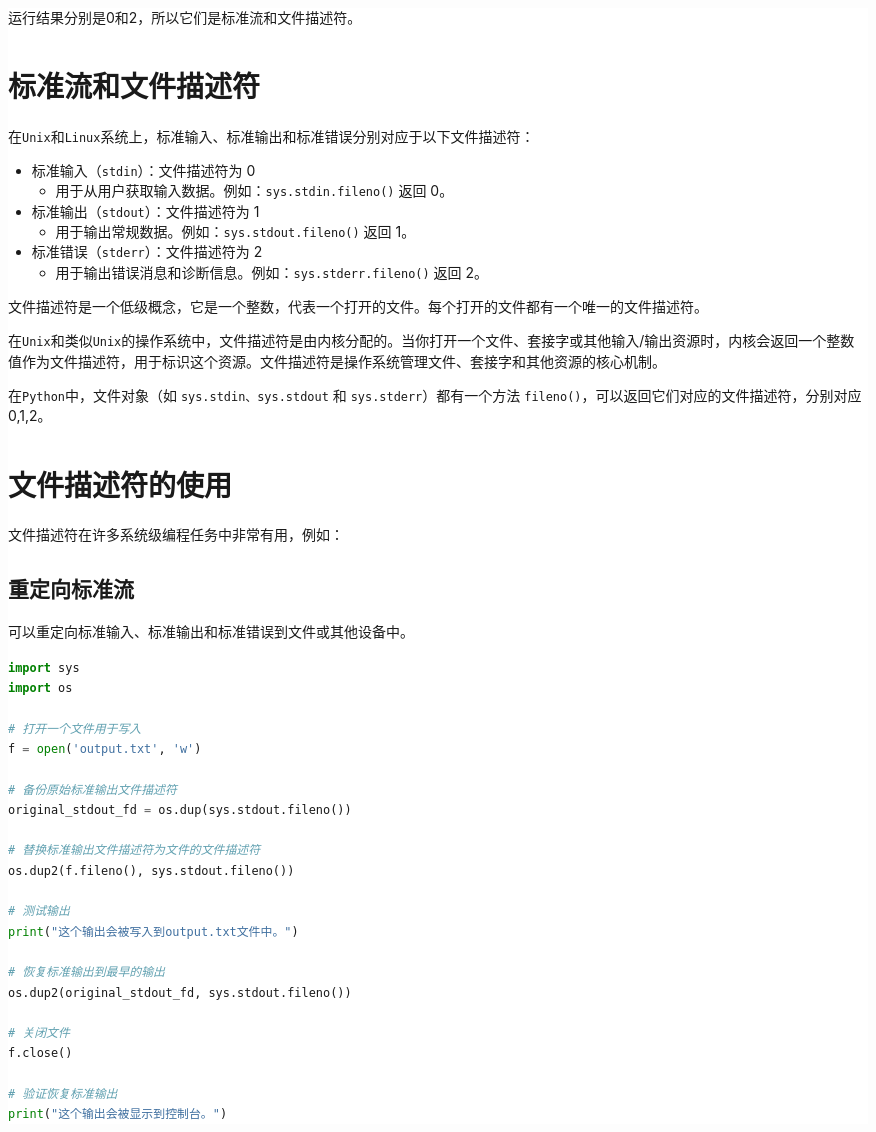 运行结果分别是0和2，所以它们是标准流和文件描述符。

# 标准流和文件描述符

在`Unix`和`Linux`系统上，标准输入、标准输出和标准错误分别对应于以下文件描述符：

* 标准输入（`stdin`）：文件描述符为 0
  - 用于从用户获取输入数据。例如：`sys.stdin.fileno()` 返回 0。
* 标准输出（`stdout`）：文件描述符为 1
  - 用于输出常规数据。例如：`sys.stdout.fileno()` 返回 1。
* 标准错误（`stderr`）：文件描述符为 2
  - 用于输出错误消息和诊断信息。例如：`sys.stderr.fileno()` 返回 2。

文件描述符是一个低级概念，它是一个整数，代表一个打开的文件。每个打开的文件都有一个唯一的文件描述符。

在`Unix`和类似`Unix`的操作系统中，文件描述符是由内核分配的。当你打开一个文件、套接字或其他输入/输出资源时，内核会返回一个整数值作为文件描述符，用于标识这个资源。文件描述符是操作系统管理文件、套接字和其他资源的核心机制。

在`Python`中，文件对象（如 `sys.stdin、sys.stdout` 和 `sys.stderr`）都有一个方法 `fileno()`，可以返回它们对应的文件描述符，分别对应0,1,2。


# 文件描述符的使用

文件描述符在许多系统级编程任务中非常有用，例如：

## 重定向标准流

可以重定向标准输入、标准输出和标准错误到文件或其他设备中。


```python
import sys
import os

# 打开一个文件用于写入
f = open('output.txt', 'w')

# 备份原始标准输出文件描述符
original_stdout_fd = os.dup(sys.stdout.fileno())

# 替换标准输出文件描述符为文件的文件描述符
os.dup2(f.fileno(), sys.stdout.fileno())

# 测试输出
print("这个输出会被写入到output.txt文件中。")

# 恢复标准输出到最早的输出
os.dup2(original_stdout_fd, sys.stdout.fileno())

# 关闭文件
f.close()

# 验证恢复标准输出
print("这个输出会被显示到控制台。")
```

